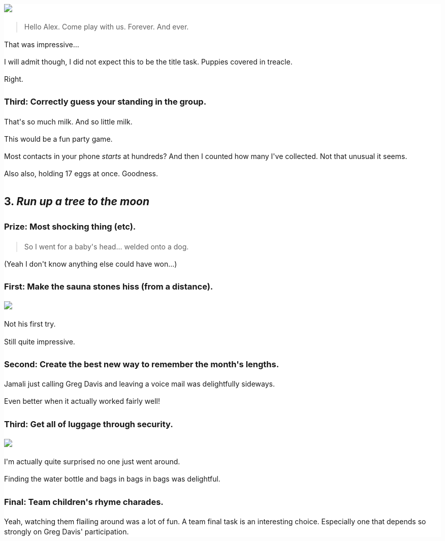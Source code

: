 ![](/embeds/tv/attachments/taskmaster-11-textbundle-eee076.png)

> Hello Alex. Come play with us. Forever. And ever. 

That was impressive...

I will admit though, I did not expect this to be the title task. Puppies covered in treacle. 

Right. 

### Third: Correctly guess your standing in the group. 

That's so much milk. And so little milk. 

This would be a fun party game. 

Most contacts in your phone *starts* at hundreds? And then I counted how many I've collected. Not that unusual it seems. 

Also also, holding 17 eggs at once. Goodness. 

## 3. *Run up a tree to the moon*

### Prize: Most shocking thing (etc).

> So I went for a baby's head... welded onto a dog. 

(Yeah I don't know anything else could have won...)

### First: Make the sauna stones hiss (from a distance).

![](/embeds/tv/attachments/taskmaster-11-textbundle-5b9f65.png)

Not his first try. 

Still quite impressive. 

### Second: Create the best new way to remember the month's lengths. 

Jamali just calling Greg Davis and leaving a voice mail was delightfully sideways. 

Even better when it actually worked fairly well!

### Third: Get all of luggage through security. 

![](/embeds/tv/attachments/taskmaster-11-textbundle-ea100b.png)

I'm actually quite surprised no one just went around. 

Finding the water bottle and bags in bags in bags was delightful. 

### Final: Team children's rhyme charades. 

Yeah, watching them flailing around was a lot of fun. A team final task is an interesting choice. Especially one that depends so strongly on Greg Davis' participation. 

